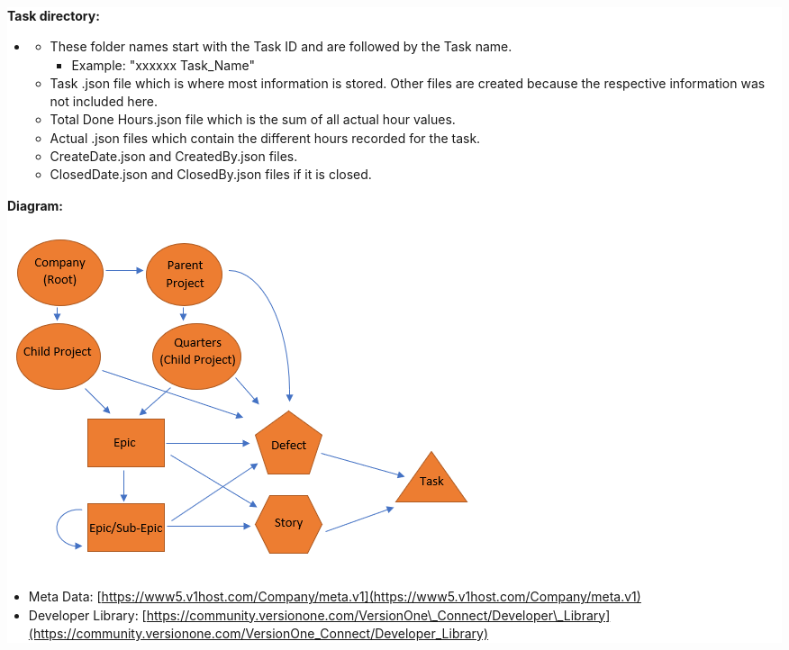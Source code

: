 **Task directory:**

-
  - These folder names start with the Task ID and are followed by the Task name.
    - Example: &quot;xxxxxx Task\_Name&quot;
  - Task .json file which is where most information is stored. Other files are created because the respective information was not included here.
  - Total Done Hours.json file which is the sum of all actual hour values.
  - Actual .json files which contain the different hours recorded for the task.
  - CreateDate.json and CreatedBy.json files.
  - ClosedDate.json and ClosedBy.json files if it is closed.



**Diagram:**








![Test Image 1](Diagram.PNG)








- Meta Data: [https://www5.v1host.com/Company/meta.v1](https://www5.v1host.com/Company/meta.v1)
- Developer Library: [https://community.versionone.com/VersionOne\_Connect/Developer\_Library](https://community.versionone.com/VersionOne_Connect/Developer_Library)
